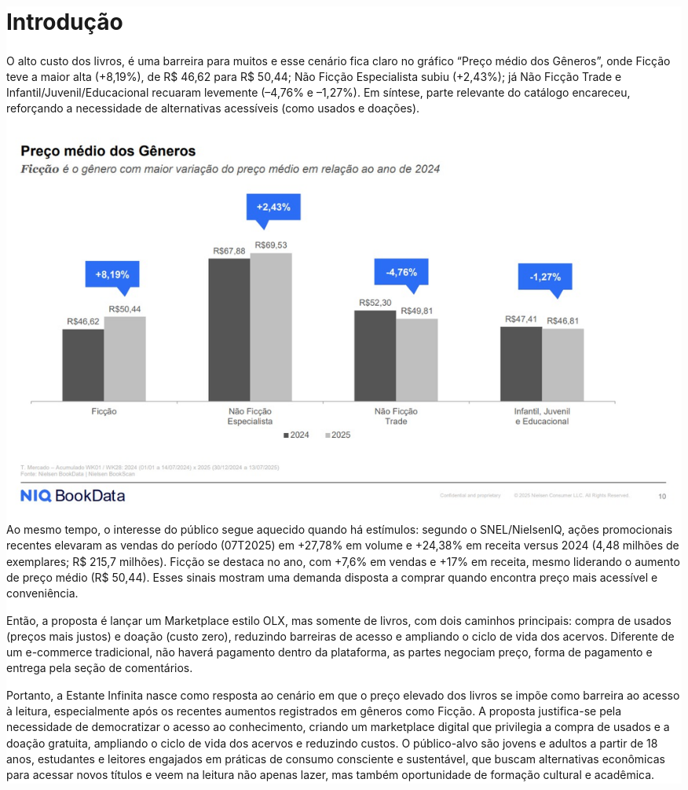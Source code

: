 # Introdução

O alto custo dos livros, é uma barreira para muitos e esse cenário fica claro no gráfico “Preço médio dos Gêneros”, onde Ficção teve a maior alta (+8,19%), de R$ 46,62 para R$ 50,44; Não Ficção Especialista subiu (+2,43%); já Não Ficção Trade e Infantil/Juvenil/Educacional recuaram levemente (–4,76% e –1,27%). Em síntese, parte relevante do catálogo encareceu, reforçando a necessidade de alternativas acessíveis (como usados e doações). 

![Preço médio dos Gêneros](https://github.com/ICEI-PUC-Minas-PMV-SI/pmv-si-2025-2-pe6-t2-turma2_g5/blob/main/docs/img/Pre%C3%A7o%20M%C3%A9dio%20dos%20G%C3%AAneros.jpg)

Ao mesmo tempo, o interesse do público segue aquecido quando há estímulos: segundo o SNEL/NielsenIQ, ações promocionais recentes elevaram as vendas do período (07T2025) em +27,78% em volume e +24,38% em receita versus 2024 (4,48 milhões de exemplares; R$ 215,7 milhões). Ficção se destaca no ano, com +7,6% em vendas e +17% em receita, mesmo liderando o aumento de preço médio (R$ 50,44). Esses sinais mostram uma demanda disposta a comprar quando encontra preço mais acessível e conveniência. 

Então, a proposta é lançar um Marketplace estilo OLX, mas somente de livros, com dois caminhos principais: compra de usados (preços mais justos) e doação (custo zero), reduzindo barreiras de acesso e ampliando o ciclo de vida dos acervos. Diferente de um e-commerce tradicional, não haverá pagamento dentro da plataforma, as partes negociam preço, forma de pagamento e entrega pela seção de comentários. 

Portanto, a Estante Infinita nasce como resposta ao cenário em que o preço elevado dos livros se impõe como barreira ao acesso à leitura, especialmente após os recentes aumentos registrados em gêneros como Ficção. A proposta justifica-se pela necessidade de democratizar o acesso ao conhecimento, criando um marketplace digital que privilegia a compra de usados e a doação gratuita, ampliando o ciclo de vida dos acervos e reduzindo custos. O público-alvo são jovens e adultos a partir de 18 anos, estudantes e leitores engajados em práticas de consumo consciente e sustentável, que buscam alternativas econômicas para acessar novos títulos e veem na leitura não apenas lazer, mas também oportunidade de formação cultural e acadêmica.
